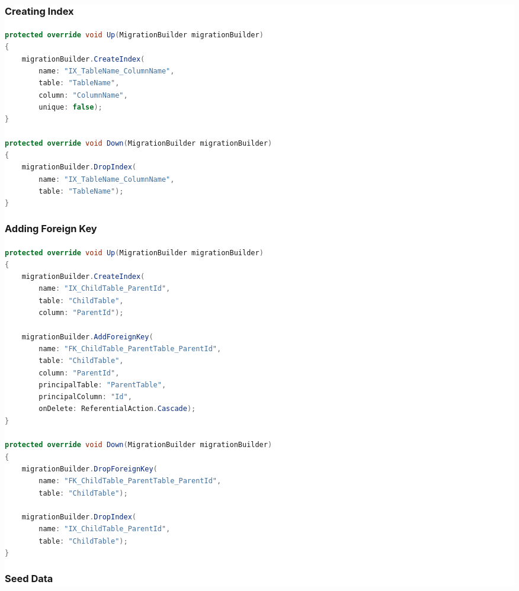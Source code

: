 ### Creating Index

```csharp
protected override void Up(MigrationBuilder migrationBuilder)
{
    migrationBuilder.CreateIndex(
        name: "IX_TableName_ColumnName",
        table: "TableName",
        column: "ColumnName",
        unique: false);
}

protected override void Down(MigrationBuilder migrationBuilder)
{
    migrationBuilder.DropIndex(
        name: "IX_TableName_ColumnName",
        table: "TableName");
}
```

### Adding Foreign Key

```csharp
protected override void Up(MigrationBuilder migrationBuilder)
{
    migrationBuilder.CreateIndex(
        name: "IX_ChildTable_ParentId",
        table: "ChildTable",
        column: "ParentId");

    migrationBuilder.AddForeignKey(
        name: "FK_ChildTable_ParentTable_ParentId",
        table: "ChildTable",
        column: "ParentId",
        principalTable: "ParentTable",
        principalColumn: "Id",
        onDelete: ReferentialAction.Cascade);
}

protected override void Down(MigrationBuilder migrationBuilder)
{
    migrationBuilder.DropForeignKey(
        name: "FK_ChildTable_ParentTable_ParentId",
        table: "ChildTable");

    migrationBuilder.DropIndex(
        name: "IX_ChildTable_ParentId",
        table: "ChildTable");
}
```

### Seed Data
